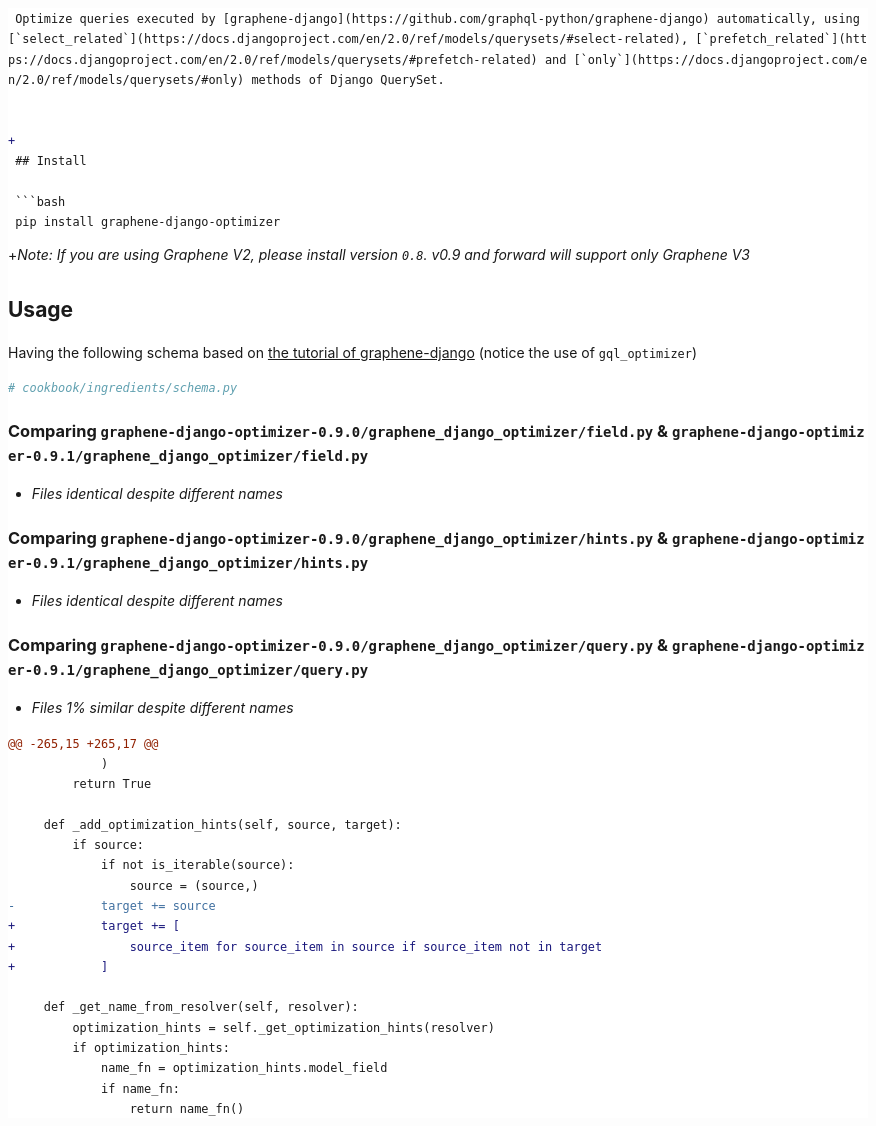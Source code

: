 ```diff
 Optimize queries executed by [graphene-django](https://github.com/graphql-python/graphene-django) automatically, using [`select_related`](https://docs.djangoproject.com/en/2.0/ref/models/querysets/#select-related), [`prefetch_related`](https://docs.djangoproject.com/en/2.0/ref/models/querysets/#prefetch-related) and [`only`](https://docs.djangoproject.com/en/2.0/ref/models/querysets/#only) methods of Django QuerySet.
 
 
+
 ## Install
 
 ```bash
 pip install graphene-django-optimizer
 ```
 
+*Note: If you are using Graphene V2, please install version `0.8`. v0.9 and forward will support only Graphene V3*
 
 ## Usage
 
 Having the following schema based on [the tutorial of graphene-django](http://docs.graphene-python.org/projects/django/en/latest/tutorial-plain/#hello-graphql-schema-and-object-types) (notice the use of `gql_optimizer`)
 
 ```py
 # cookbook/ingredients/schema.py
```

### Comparing `graphene-django-optimizer-0.9.0/graphene_django_optimizer/field.py` & `graphene-django-optimizer-0.9.1/graphene_django_optimizer/field.py`

 * *Files identical despite different names*

### Comparing `graphene-django-optimizer-0.9.0/graphene_django_optimizer/hints.py` & `graphene-django-optimizer-0.9.1/graphene_django_optimizer/hints.py`

 * *Files identical despite different names*

### Comparing `graphene-django-optimizer-0.9.0/graphene_django_optimizer/query.py` & `graphene-django-optimizer-0.9.1/graphene_django_optimizer/query.py`

 * *Files 1% similar despite different names*

```diff
@@ -265,15 +265,17 @@
             )
         return True
 
     def _add_optimization_hints(self, source, target):
         if source:
             if not is_iterable(source):
                 source = (source,)
-            target += source
+            target += [
+                source_item for source_item in source if source_item not in target
+            ]
 
     def _get_name_from_resolver(self, resolver):
         optimization_hints = self._get_optimization_hints(resolver)
         if optimization_hints:
             name_fn = optimization_hints.model_field
             if name_fn:
                 return name_fn()
```